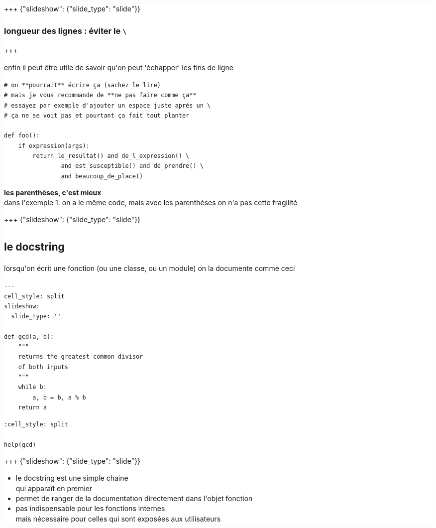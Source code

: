 +++ {"slideshow": {"slide_type": "slide"}}

### longueur des lignes : éviter le `\`

+++

enfin il peut être utile de savoir qu'on peut 'échapper' les fins de ligne

```{code-cell} ipython3
# on **pourrait** écrire ça (sachez le lire) 
# mais je vous recommande de **ne pas faire comme ça**
# essayez par exemple d'ajouter un espace juste après un \ 
# ça ne se voit pas et pourtant ça fait tout planter

def foo():
    if expression(args):
        return le_resultat() and de_l_expression() \
                and est_susceptible() and de_prendre() \
                and beaucoup_de_place()
```

**les parenthèses, c'est mieux**  
dans l'exemple 1. on a le même code, mais avec les parenthèses on n'a pas cette fragilité

+++ {"slideshow": {"slide_type": "slide"}}

## le docstring

lorsqu'on écrit une fonction (ou une classe, ou un module) on la documente comme ceci

```{code-cell} ipython3
---
cell_style: split
slideshow:
  slide_type: ''
---
def gcd(a, b):
    """
    returns the greatest common divisor
    of both inputs
    """
    while b:
        a, b = b, a % b
    return a
```

```{code-cell} ipython3
:cell_style: split

help(gcd)
```

+++ {"slideshow": {"slide_type": "slide"}}

* le docstring est une simple chaine  
  qui apparaît en premier
* permet de ranger de la documentation 
  directement dans l'objet fonction
* pas indispensable pour les fonctions internes  
  mais nécessaire pour celles qui sont exposées aux utilisateurs
